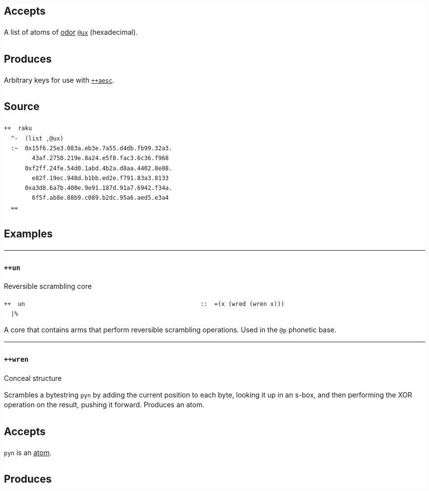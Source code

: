 Accepts
-------

A list of atoms of [odor]() [`@ux`]() (hexadecimal).

Produces
--------

Arbitrary keys for use with [`++aesc`]().

Source
------

    ++  raku
      ^-  (list ,@ux)
      :~  0x15f6.25e3.083a.eb3e.7a55.d4db.fb99.32a3.
            43af.2750.219e.8a24.e5f8.fac3.6c36.f968
          0xf2ff.24fe.54d0.1abd.4b2a.d8aa.4402.8e88.
            e82f.19ec.948d.b1bb.ed2e.f791.83a3.8133
          0xa3d8.6a7b.400e.9e91.187d.91a7.6942.f34a.
            6f5f.ab8e.88b9.c089.b2dc.95a6.aed5.e3a4
      ==

Examples
--------



***
### `++un`

Reversible scrambling core

    ++  un                                                  ::  =(x (wred (wren x)))
      |%

A core that contains arms that perform reversible scrambling operations.
Used in the `@p` phonetic base.

------------------------------------------------------------------------

### `++wren`

Conceal structure

Scrambles a bytestring `pyn` by adding the current position to each
byte, looking it up in an s-box, and then performing the XOR operation
on the result, pushing it forward. Produces an atom.

Accepts
-------

`pyn` is an [atom]().


Produces
--------
